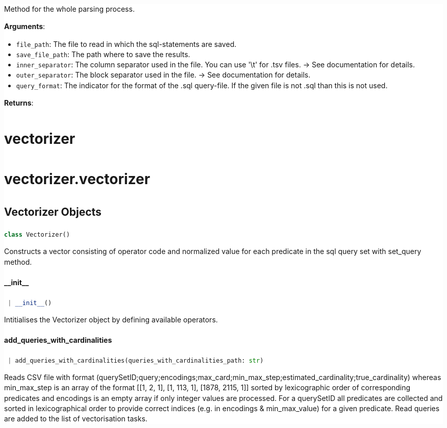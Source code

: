 Method for the whole parsing process.

**Arguments**:

- `file_path`: The file to read in which the sql-statements are saved.
- `save_file_path`: The path where to save the results.
- `inner_separator`: The column separator used in the file. You can use '\t' for .tsv files. -> See
documentation for details.
- `outer_separator`: The block separator used in the file. -> See documentation for details.
- `query_format`: The indicator for the format of the .sql query-file. If the given file is not .sql than
this is not used.

**Returns**:



<a name="vectorizer"></a>
# vectorizer

<a name="vectorizer.vectorizer"></a>
# vectorizer.vectorizer

<a name="vectorizer.vectorizer.Vectorizer"></a>
## Vectorizer Objects

```python
class Vectorizer()
```

Constructs a vector consisting of operator code and normalized value for each predicate in the sql query set
with set_query method.

<a name="vectorizer.vectorizer.Vectorizer.__init__"></a>
#### \_\_init\_\_

```python
 | __init__()
```

Intitialises the Vectorizer object by defining available operators.

<a name="vectorizer.vectorizer.Vectorizer.add_queries_with_cardinalities"></a>
#### add\_queries\_with\_cardinalities

```python
 | add_queries_with_cardinalities(queries_with_cardinalities_path: str)
```

Reads CSV file with format
(querySetID;query;encodings;max_card;min_max_step;estimated_cardinality;true_cardinality)
whereas min_max_step is an array of the format
[[1, 2, 1], [1, 113, 1], [1878, 2115, 1]] sorted by lexicographic order of corresponding predicates and
encodings is an empty array if only integer values are processed.
For a querySetID all predicates are collected and sorted in lexicographical order to provide correct indices
(e.g. in encodings & min_max_value) for a given predicate.
Read queries are added to the list of vectorisation tasks.
